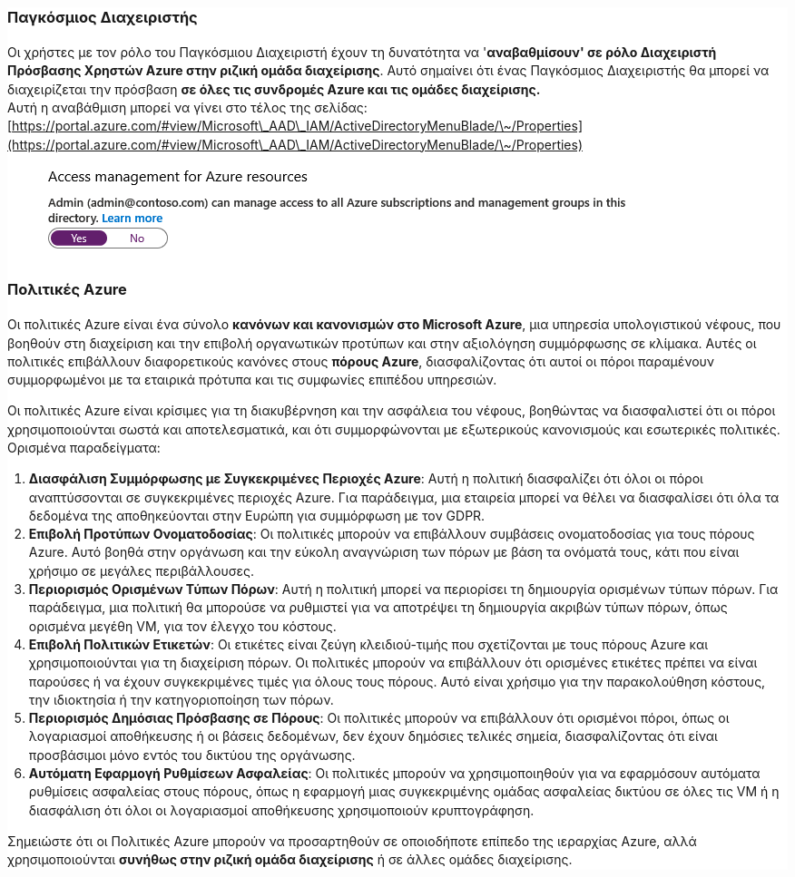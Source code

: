 ### Παγκόσμιος Διαχειριστής

Οι χρήστες με τον ρόλο του Παγκόσμιου Διαχειριστή έχουν τη δυνατότητα να '**αναβαθμίσουν' σε ρόλο Διαχειριστή Πρόσβασης Χρηστών Azure στην ριζική ομάδα διαχείρισης**. Αυτό σημαίνει ότι ένας Παγκόσμιος Διαχειριστής θα μπορεί να διαχειρίζεται την πρόσβαση **σε όλες τις συνδρομές Azure και τις ομάδες διαχείρισης.**\
Αυτή η αναβάθμιση μπορεί να γίνει στο τέλος της σελίδας: [https://portal.azure.com/#view/Microsoft\_AAD\_IAM/ActiveDirectoryMenuBlade/\~/Properties](https://portal.azure.com/#view/Microsoft\_AAD\_IAM/ActiveDirectoryMenuBlade/\~/Properties)

<figure><img src="../../.gitbook/assets/image (162).png" alt=""><figcaption></figcaption></figure>

### Πολιτικές Azure

Οι πολιτικές Azure είναι ένα σύνολο **κανόνων και κανονισμών στο Microsoft Azure**, μια υπηρεσία υπολογιστικού νέφους, που βοηθούν στη διαχείριση και την επιβολή οργανωτικών προτύπων και στην αξιολόγηση συμμόρφωσης σε κλίμακα. Αυτές οι πολιτικές επιβάλλουν διαφορετικούς κανόνες στους **πόρους Azure**, διασφαλίζοντας ότι αυτοί οι πόροι παραμένουν συμμορφωμένοι με τα εταιρικά πρότυπα και τις συμφωνίες επιπέδου υπηρεσιών.

Οι πολιτικές Azure είναι κρίσιμες για τη διακυβέρνηση και την ασφάλεια του νέφους, βοηθώντας να διασφαλιστεί ότι οι πόροι χρησιμοποιούνται σωστά και αποτελεσματικά, και ότι συμμορφώνονται με εξωτερικούς κανονισμούς και εσωτερικές πολιτικές.\
Ορισμένα παραδείγματα:

1. **Διασφάλιση Συμμόρφωσης με Συγκεκριμένες Περιοχές Azure**: Αυτή η πολιτική διασφαλίζει ότι όλοι οι πόροι αναπτύσσονται σε συγκεκριμένες περιοχές Azure. Για παράδειγμα, μια εταιρεία μπορεί να θέλει να διασφαλίσει ότι όλα τα δεδομένα της αποθηκεύονται στην Ευρώπη για συμμόρφωση με τον GDPR.
2. **Επιβολή Προτύπων Ονοματοδοσίας**: Οι πολιτικές μπορούν να επιβάλλουν συμβάσεις ονοματοδοσίας για τους πόρους Azure. Αυτό βοηθά στην οργάνωση και την εύκολη αναγνώριση των πόρων με βάση τα ονόματά τους, κάτι που είναι χρήσιμο σε μεγάλες περιβάλλουσες.
3. **Περιορισμός Ορισμένων Τύπων Πόρων**: Αυτή η πολιτική μπορεί να περιορίσει τη δημιουργία ορισμένων τύπων πόρων. Για παράδειγμα, μια πολιτική θα μπορούσε να ρυθμιστεί για να αποτρέψει τη δημιουργία ακριβών τύπων πόρων, όπως ορισμένα μεγέθη VM, για τον έλεγχο του κόστους.
4. **Επιβολή Πολιτικών Ετικετών**: Οι ετικέτες είναι ζεύγη κλειδιού-τιμής που σχετίζονται με τους πόρους Azure και χρησιμοποιούνται για τη διαχείριση πόρων. Οι πολιτικές μπορούν να επιβάλλουν ότι ορισμένες ετικέτες πρέπει να είναι παρούσες ή να έχουν συγκεκριμένες τιμές για όλους τους πόρους. Αυτό είναι χρήσιμο για την παρακολούθηση κόστους, την ιδιοκτησία ή την κατηγοριοποίηση των πόρων.
5. **Περιορισμός Δημόσιας Πρόσβασης σε Πόρους**: Οι πολιτικές μπορούν να επιβάλλουν ότι ορισμένοι πόροι, όπως οι λογαριασμοί αποθήκευσης ή οι βάσεις δεδομένων, δεν έχουν δημόσιες τελικές σημεία, διασφαλίζοντας ότι είναι προσβάσιμοι μόνο εντός του δικτύου της οργάνωσης.
6. **Αυτόματη Εφαρμογή Ρυθμίσεων Ασφαλείας**: Οι πολιτικές μπορούν να χρησιμοποιηθούν για να εφαρμόσουν αυτόματα ρυθμίσεις ασφαλείας στους πόρους, όπως η εφαρμογή μιας συγκεκριμένης ομάδας ασφαλείας δικτύου σε όλες τις VM ή η διασφάλιση ότι όλοι οι λογαριασμοί αποθήκευσης χρησιμοποιούν κρυπτογράφηση.

Σημειώστε ότι οι Πολιτικές Azure μπορούν να προσαρτηθούν σε οποιοδήποτε επίπεδο της ιεραρχίας Azure, αλλά χρησιμοποιούνται **συνήθως στην ριζική ομάδα διαχείρισης** ή σε άλλες ομάδες διαχείρισης.

